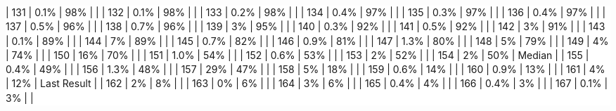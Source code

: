 | 131 | 0.1% | 98% |  |
| 132 | 0.1% | 98% |  |
| 133 | 0.2% | 98% |  |
| 134 | 0.4% | 97% |  |
| 135 | 0.3% | 97% |  |
| 136 | 0.4% | 97% |  |
| 137 | 0.5% | 96% |  |
| 138 | 0.7% | 96% |  |
| 139 | 3% | 95% |  |
| 140 | 0.3% | 92% |  |
| 141 | 0.5% | 92% |  |
| 142 | 3% | 91% |  |
| 143 | 0.1% | 89% |  |
| 144 | 7% | 89% |  |
| 145 | 0.7% | 82% |  |
| 146 | 0.9% | 81% |  |
| 147 | 1.3% | 80% |  |
| 148 | 5% | 79% |  |
| 149 | 4% | 74% |  |
| 150 | 16% | 70% |  |
| 151 | 1.0% | 54% |  |
| 152 | 0.6% | 53% |  |
| 153 | 2% | 52% |  |
| 154 | 2% | 50% | Median |
| 155 | 0.4% | 49% |  |
| 156 | 1.3% | 48% |  |
| 157 | 29% | 47% |  |
| 158 | 5% | 18% |  |
| 159 | 0.6% | 14% |  |
| 160 | 0.9% | 13% |  |
| 161 | 4% | 12% | Last Result |
| 162 | 2% | 8% |  |
| 163 | 0% | 6% |  |
| 164 | 3% | 6% |  |
| 165 | 0.4% | 4% |  |
| 166 | 0.4% | 3% |  |
| 167 | 0.1% | 3% |  |